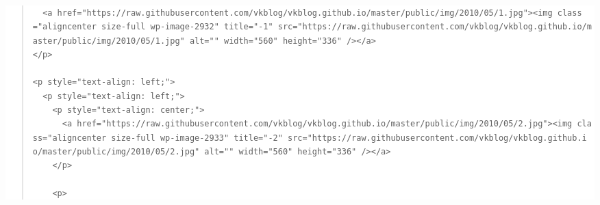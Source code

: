 >       <a href="https://raw.githubusercontent.com/vkblog/vkblog.github.io/master/public/img/2010/05/1.jpg"><img class="aligncenter size-full wp-image-2932" title="-1" src="https://raw.githubusercontent.com/vkblog/vkblog.github.io/master/public/img/2010/05/1.jpg" alt="" width="560" height="336" /></a>
>     </p>
>     
>     <p style="text-align: left;">
>       <p style="text-align: left;">
>         <p style="text-align: center;">
>           <a href="https://raw.githubusercontent.com/vkblog/vkblog.github.io/master/public/img/2010/05/2.jpg"><img class="aligncenter size-full wp-image-2933" title="-2" src="https://raw.githubusercontent.com/vkblog/vkblog.github.io/master/public/img/2010/05/2.jpg" alt="" width="560" height="336" /></a>
>         </p>
>         
>         <p>